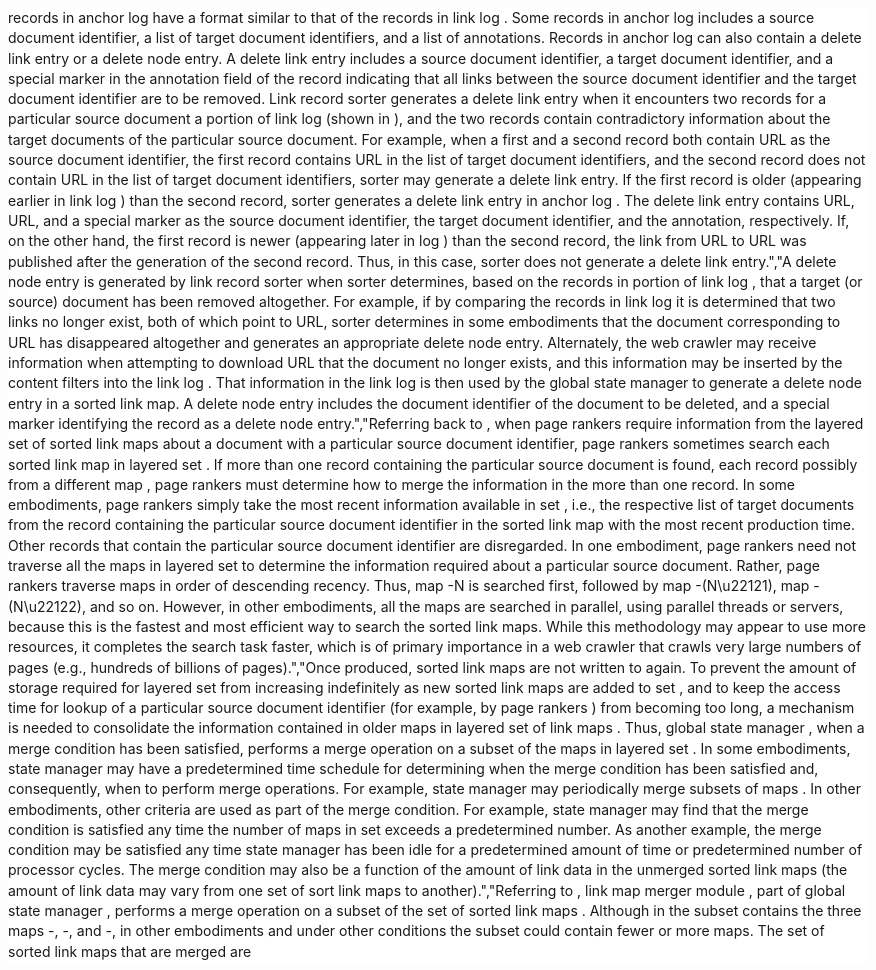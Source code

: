 records in anchor log  have a format similar to that of the records in link log . Some records in anchor log  includes a source document identifier, a list of target document identifiers, and a list of annotations. Records in anchor log  can also contain a delete link entry or a delete node entry. A delete link entry includes a source document identifier, a target document identifier, and a special marker in the annotation field of the record indicating that all links between the source document identifier and the target document identifier are to be removed. Link record sorter  generates a delete link entry when it encounters two records for a particular source document a portion  of link log  (shown in ), and the two records contain contradictory information about the target documents of the particular source document. For example, when a first and a second record both contain URL as the source document identifier, the first record contains URL in the list of target document identifiers, and the second record does not contain URL in the list of target document identifiers, sorter  may generate a delete link entry. If the first record is older (appearing earlier in link log ) than the second record, sorter  generates a delete link entry in anchor log . The delete link entry contains URL, URL, and a special marker as the source document identifier, the target document identifier, and the annotation, respectively. If, on the other hand, the first record is newer (appearing later in log ) than the second record, the link from URL to URL was published after the generation of the second record. Thus, in this case, sorter  does not generate a delete link entry.","A delete node entry is generated by link record sorter  when sorter  determines, based on the records in portion  of link log , that a target (or source) document has been removed altogether. For example, if by comparing the records in link log  it is determined that two links no longer exist, both of which point to URL, sorter  determines in some embodiments that the document corresponding to URL has disappeared altogether and generates an appropriate delete node entry. Alternately, the web crawler may receive information when attempting to download URL that the document no longer exists, and this information may be inserted by the content filters  into the link log . That information in the link log  is then used by the global state manager  to generate a delete node entry in a sorted link map. A delete node entry includes the document identifier of the document to be deleted, and a special marker identifying the record as a delete node entry.","Referring back to , when page rankers  require information from the layered set  of sorted link maps about a document with a particular source document identifier, page rankers  sometimes search each sorted link map  in layered set . If more than one record containing the particular source document is found, each record possibly from a different map , page rankers  must determine how to merge the information in the more than one record. In some embodiments, page rankers  simply take the most recent information available in set , i.e., the respective list of target documents from the record containing the particular source document identifier in the sorted link map  with the most recent production time. Other records that contain the particular source document identifier are disregarded. In one embodiment, page rankers  need not traverse all the maps  in layered set  to determine the information required about a particular source document. Rather, page rankers  traverse maps  in order of descending recency. Thus, map -N is searched first, followed by map -(N\u22121), map -(N\u22122), and so on. However, in other embodiments, all the maps  are searched in parallel, using parallel threads or servers, because this is the fastest and most efficient way to search the sorted link maps. While this methodology may appear to use more resources, it completes the search task faster, which is of primary importance in a web crawler that crawls very large numbers of pages (e.g., hundreds of billions of pages).","Once produced, sorted link maps  are not written to again. To prevent the amount of storage required for layered set  from increasing indefinitely as new sorted link maps  are added to set , and to keep the access time for lookup of a particular source document identifier (for example, by page rankers ) from becoming too long, a mechanism is needed to consolidate the information contained in older maps in layered set  of link maps . Thus, global state manager , when a merge condition has been satisfied, performs a merge operation on a subset of the maps  in layered set . In some embodiments, state manager  may have a predetermined time schedule for determining when the merge condition has been satisfied and, consequently, when to perform merge operations. For example, state manager  may periodically merge subsets of maps . In other embodiments, other criteria are used as part of the merge condition. For example, state manager  may find that the merge condition is satisfied any time the number of maps  in set  exceeds a predetermined number. As another example, the merge condition may be satisfied any time state manager  has been idle for a predetermined amount of time or predetermined number of processor cycles. The merge condition may also be a function of the amount of link data in the unmerged sorted link maps  (the amount of link data may vary from one set of sort link maps to another).","Referring to , link map merger module , part of global state manager , performs a merge operation on a subset of the set  of sorted link maps . Although in  the subset contains the three maps -, -, and -, in other embodiments and under other conditions the subset could contain fewer or more maps. The set of sorted link maps that are merged are